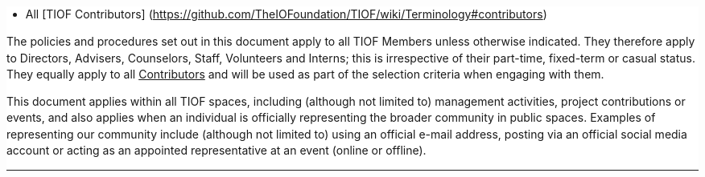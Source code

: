 * All \[TIOF Contributors] (https://github.com/TheIOFoundation/TIOF/wiki/Terminology#contributors)

The policies and procedures set out in this document apply to all TIOF Members unless otherwise indicated. They therefore apply to Directors, Advisers, Counselors, Staff, Volunteers and Interns; this is irrespective of their part-time, fixed-term or casual status. They equally apply to all [Contributors](https://github.com/TheIOFoundation/TIOF/wiki/Terminology#contributors) and will be used as part of the selection criteria when engaging with them.

This document applies within all TIOF spaces, including (although not limited to) management activities, project contributions or events, and also applies when an individual is officially representing the broader community in public spaces. Examples of representing our community include (although not limited to) using an official e-mail address, posting via an official social media account or acting as an appointed representative at an event (online or offline).

***
